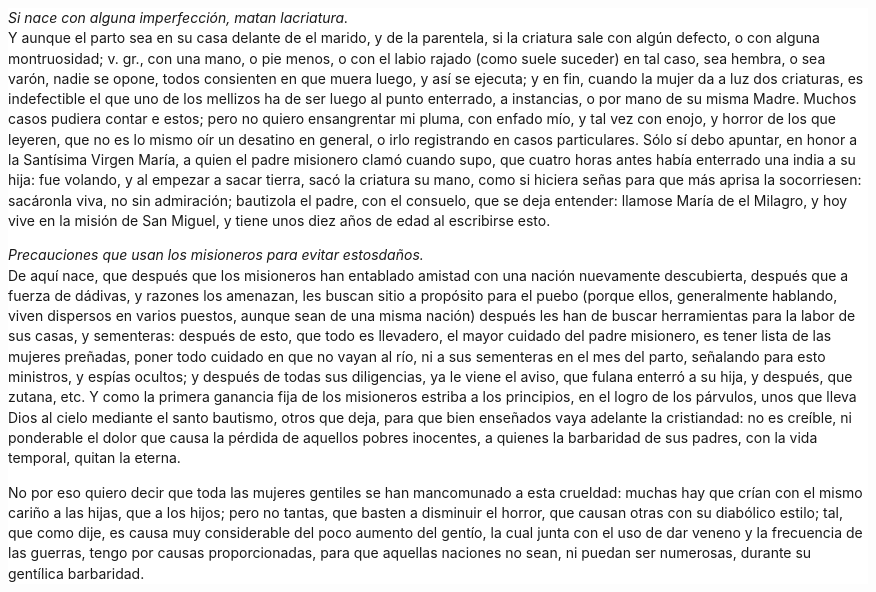_Si nace con alguna imperfección, matan lacriatura._  
Y aunque el parto sea en su casa delante de el marido, y de la parentela, si la criatura sale con algún defecto, o con alguna montruosidad; v. gr., con una mano, o pie menos, o con el labio rajado (como suele suceder) en tal caso, sea hembra, o sea varón, nadie se opone, todos consienten en que muera luego, y así se ejecuta; y en fin, cuando la mujer da a luz dos criaturas, es indefectible el que uno de los mellizos ha de ser luego al punto enterrado, a instancias, o por mano de su misma Madre. Muchos casos pudiera contar e estos; pero no quiero ensangrentar mi pluma, con enfado mío, y tal vez con enojo, y horror de los que leyeren, que no es lo mismo oír un desatino en general, o irlo registrando en casos particulares. Sólo sí debo apuntar, en honor a la Santísima Virgen María, a quien el padre misionero clamó cuando supo, que cuatro horas antes había enterrado una india a su hija: fue volando, y al empezar a sacar tierra, sacó la criatura su mano, como si hiciera señas para que más aprisa la socorriesen: sacáronla viva, no sin admiración; bautizola el padre, con el consuelo, que se deja entender: llamose María de el Milagro, y hoy vive en la misión de San Miguel, y tiene unos diez años de edad al escribirse esto.

_Precauciones que usan los misioneros para evitar estosdaños._  
De aquí nace, que después que los misioneros han entablado amistad con una nación nuevamente descubierta, después que a fuerza de dádivas, y razones los amenazan, les buscan sitio a propósito para el puebo (porque ellos, generalmente hablando, viven dispersos en varios puestos, aunque sean de una misma nación) después les han de buscar herramientas para la labor de sus casas, y sementeras: después de esto, que todo es llevadero, el mayor cuidado del padre misionero, es tener lista de las mujeres preñadas, poner todo cuidado en que no vayan al río, ni a sus sementeras en el mes del parto, señalando para esto ministros, y espías ocultos; y después de todas sus diligencias, ya le viene el aviso, que fulana enterró a su hija, y después, que zutana, etc. Y como la primera ganancia fija de los misioneros estriba a los principios, en el logro de los párvulos, unos que lleva Dios al cielo mediante el santo bautismo, otros que deja, para que bien enseñados vaya adelante la cristiandad: no es creíble, ni ponderable el dolor que causa la pérdida de aquellos pobres inocentes, a quienes la barbaridad de sus padres, con la vida temporal, quitan la eterna.

No por eso quiero decir que toda las mujeres gentiles se han mancomunado a esta crueldad: muchas hay que crían con el mismo cariño a las hijas, que a los hijos; pero no tantas, que basten a disminuir el horror, que causan otras con su diabólico estilo; tal, que como dije, es causa muy considerable del poco aumento del gentío, la cual junta con el uso de dar veneno y la frecuencia de las guerras, tengo por causas proporcionadas, para que aquellas naciones no sean, ni puedan ser numerosas, durante su gentílica barbaridad.

